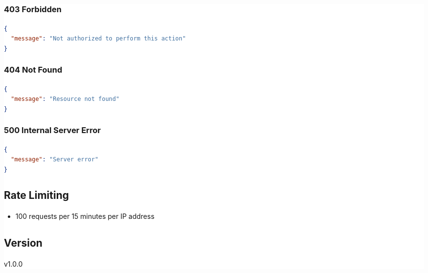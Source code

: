### 403 Forbidden
```json
{
  "message": "Not authorized to perform this action"
}
```

### 404 Not Found
```json
{
  "message": "Resource not found"
}
```

### 500 Internal Server Error
```json
{
  "message": "Server error"
}
```

## Rate Limiting
- 100 requests per 15 minutes per IP address

## Version
v1.0.0
